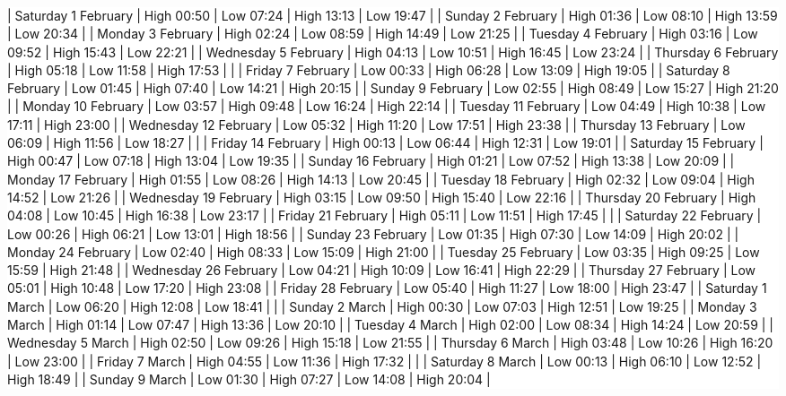| Saturday 1 February | High 00:50 | Low 07:24 | High 13:13 | Low 19:47 | 
| Sunday 2 February | High 01:36 | Low 08:10 | High 13:59 | Low 20:34 | 
| Monday 3 February | High 02:24 | Low 08:59 | High 14:49 | Low 21:25 | 
| Tuesday 4 February | High 03:16 | Low 09:52 | High 15:43 | Low 22:21 | 
| Wednesday 5 February | High 04:13 | Low 10:51 | High 16:45 | Low 23:24 | 
| Thursday 6 February | High 05:18 | Low 11:58 | High 17:53 |  | 
| Friday 7 February | Low 00:33 | High 06:28 | Low 13:09 | High 19:05 | 
| Saturday 8 February | Low 01:45 | High 07:40 | Low 14:21 | High 20:15 | 
| Sunday 9 February | Low 02:55 | High 08:49 | Low 15:27 | High 21:20 | 
| Monday 10 February | Low 03:57 | High 09:48 | Low 16:24 | High 22:14 | 
| Tuesday 11 February | Low 04:49 | High 10:38 | Low 17:11 | High 23:00 | 
| Wednesday 12 February | Low 05:32 | High 11:20 | Low 17:51 | High 23:38 | 
| Thursday 13 February | Low 06:09 | High 11:56 | Low 18:27 |  | 
| Friday 14 February | High 00:13 | Low 06:44 | High 12:31 | Low 19:01 | 
| Saturday 15 February | High 00:47 | Low 07:18 | High 13:04 | Low 19:35 | 
| Sunday 16 February | High 01:21 | Low 07:52 | High 13:38 | Low 20:09 | 
| Monday 17 February | High 01:55 | Low 08:26 | High 14:13 | Low 20:45 | 
| Tuesday 18 February | High 02:32 | Low 09:04 | High 14:52 | Low 21:26 | 
| Wednesday 19 February | High 03:15 | Low 09:50 | High 15:40 | Low 22:16 | 
| Thursday 20 February | High 04:08 | Low 10:45 | High 16:38 | Low 23:17 | 
| Friday 21 February | High 05:11 | Low 11:51 | High 17:45 |  | 
| Saturday 22 February | Low 00:26 | High 06:21 | Low 13:01 | High 18:56 | 
| Sunday 23 February | Low 01:35 | High 07:30 | Low 14:09 | High 20:02 | 
| Monday 24 February | Low 02:40 | High 08:33 | Low 15:09 | High 21:00 | 
| Tuesday 25 February | Low 03:35 | High 09:25 | Low 15:59 | High 21:48 | 
| Wednesday 26 February | Low 04:21 | High 10:09 | Low 16:41 | High 22:29 | 
| Thursday 27 February | Low 05:01 | High 10:48 | Low 17:20 | High 23:08 | 
| Friday 28 February | Low 05:40 | High 11:27 | Low 18:00 | High 23:47 | 
| Saturday 1 March | Low 06:20 | High 12:08 | Low 18:41 |  | 
| Sunday 2 March | High 00:30 | Low 07:03 | High 12:51 | Low 19:25 | 
| Monday 3 March | High 01:14 | Low 07:47 | High 13:36 | Low 20:10 | 
| Tuesday 4 March | High 02:00 | Low 08:34 | High 14:24 | Low 20:59 | 
| Wednesday 5 March | High 02:50 | Low 09:26 | High 15:18 | Low 21:55 | 
| Thursday 6 March | High 03:48 | Low 10:26 | High 16:20 | Low 23:00 | 
| Friday 7 March | High 04:55 | Low 11:36 | High 17:32 |  | 
| Saturday 8 March | Low 00:13 | High 06:10 | Low 12:52 | High 18:49 | 
| Sunday 9 March | Low 01:30 | High 07:27 | Low 14:08 | High 20:04 | 